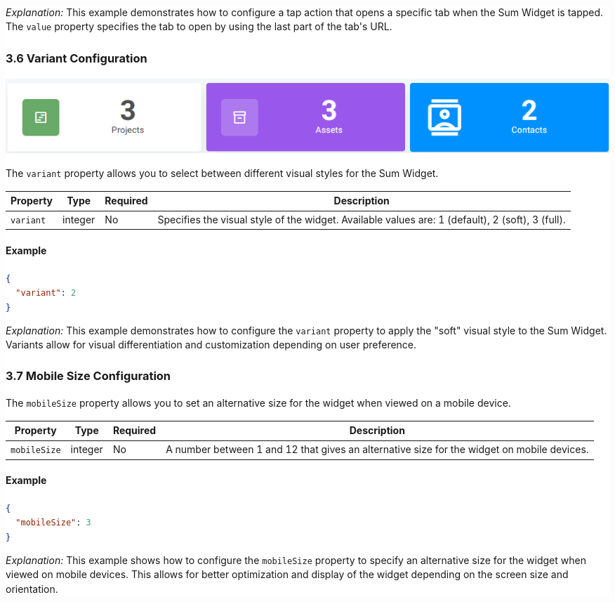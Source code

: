 *Explanation:* This example demonstrates how to configure a tap action that opens a specific tab when the Sum Widget is tapped. The `value` property specifies the tab to open by using the last part of the tab's URL.

### 3.6 Variant Configuration

![alt text](apps-count-variant.png)

The `variant` property allows you to select between different visual styles for the Sum Widget.

| Property   | Type    | Required | Description                                             |
| ---------- | ------- | -------- | ------------------------------------------------------- |
| `variant`  | integer | No       | Specifies the visual style of the widget. Available values are: 1 (default), 2 (soft), 3 (full). |

#### Example

```json
{
  "variant": 2
}
```

*Explanation:* This example demonstrates how to configure the `variant` property to apply the "soft" visual style to the Sum Widget. Variants allow for visual differentiation and customization depending on user preference.

### 3.7 Mobile Size Configuration

The `mobileSize` property allows you to set an alternative size for the widget when viewed on a mobile device.

| Property     | Type    | Required | Description                                                                |
| ------------ | ------- | -------- | -------------------------------------------------------------------------- |
| `mobileSize` | integer | No       | A number between 1 and 12 that gives an alternative size for the widget on mobile devices. |

#### Example

```json
{
  "mobileSize": 3
}
```

*Explanation:* This example shows how to configure the `mobileSize` property to specify an alternative size for the widget when viewed on mobile devices. This allows for better optimization and display of the widget depending on the screen size and orientation.

